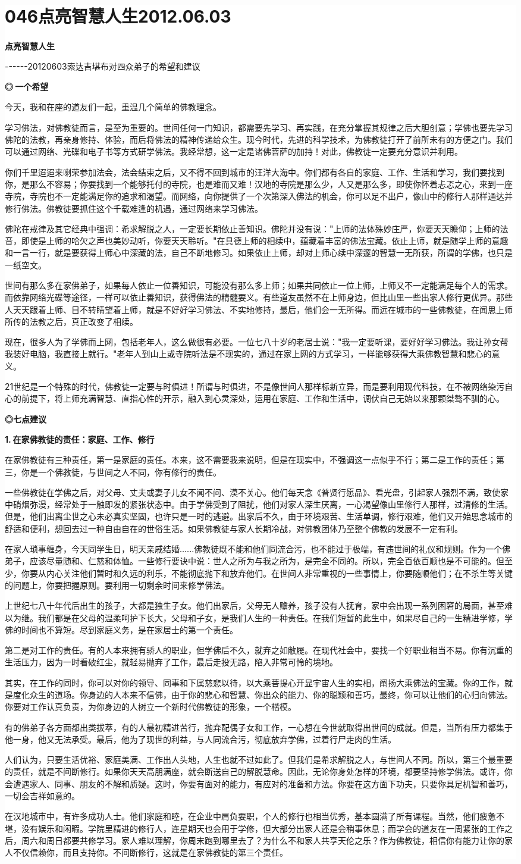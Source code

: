 # 046点亮智慧人生2012.06.03

**点亮智慧人生**

------20120603索达吉堪布对四众弟子的希望和建议

**◎ 一个希望**

今天，我和在座的道友们一起，重温几个简单的佛教理念。

学习佛法，对佛教徒而言，是至为重要的。世间任何一门知识，都需要先学习、再实践，在充分掌握其规律之后大胆创意；学佛也要先学习佛陀的法教，再亲身修持、体验，而后将佛法的精神传递给众生。现今时代，先进的科学技术，为佛教徒打开了前所未有的方便之门。我们可以通过网络、光碟和电子书等方式研学佛法。我经常想，这一定是诸佛菩萨的加持！对此，佛教徒一定要充分意识并利用。

你们千里迢迢来喇荣参加法会，法会结束之后，又不得不回到城市的汪洋大海中。你们都有各自的家庭、工作、生活和学习，我们要找到你，是那么不容易；你要找到一个能够托付的寺院，也是难而又难！汉地的寺院是那么少，人又是那么多，即使你怀着忐忑之心，来到一座寺院，寺院也不一定能满足你的追求和渴望。而网络，向你提供了一个次第深入佛法的机会，你可以足不出户，像山中的修行人那样通达并修行佛法。佛教徒要抓住这个千载难逢的机遇，通过网络来学习佛法。

佛陀在戒律及其它经典中强调：希求解脱之人，一定要长期依止善知识。佛陀并没有说："上师的法体殊妙庄严，你要天天瞻仰；上师的法音，即使是上师的哈欠之声也美妙动听，你要天天聆听。"在具德上师的相续中，蕴藏着丰富的佛法宝藏。依止上师，就是随学上师的意趣和一言一行，就是要获得上师心中深藏的法，自己不断地修习。如果依止上师，却对上师心续中深邃的智慧一无所获，所谓的学佛，也只是一纸空文。

世间有那么多在家佛弟子，如果每人依止一位善知识，可能没有那么多上师；如果共同依止一位上师，上师又不一定能满足每个人的需求。而依靠网络光碟等途径，一样可以依止善知识，获得佛法的精髓要义。有些道友虽然不在上师身边，但比山里一些出家人修行更优异。那些人天天跟着上师、目不转睛望着上师，就是不好好学习佛法、不实地修持，最后，他们会一无所得。而远在城市的一些佛教徒，在闻思上师所传的法教之后，真正改变了相续。

现在，很多人为了学佛而上网，包括老年人，这么做很有必要。一位七八十岁的老居士说："我一定要听课，要好好学习佛法。我让孙女帮我装好电脑，我直接上就行。"老年人到山上或寺院听法是不现实的，通过在家上网的方式学习，一样能够获得大乘佛教智慧和悲心的意义。

21世纪是一个特殊的时代，佛教徒一定要与时俱进！所谓与时俱进，不是像世间人那样标新立异，而是要利用现代科技，在不被网络染污自心的前提下，将上师充满智慧、直指心性的开示，融入到心灵深处，运用在家庭、工作和生活中，调伏自己无始以来那颗桀骜不驯的心。

**◎七点建议**

**1. 在家佛教徒的责任：家庭、工作、修行**

在家佛教徒有三种责任，第一是家庭的责任。本来，这不需要我来说明，但是在现实中，不强调这一点似乎不行；第二是工作的责任；第三，你是一个佛教徒，与世间之人不同，你有修行的责任。

一些佛教徒在学佛之后，对父母、丈夫或妻子儿女不闻不问、漠不关心。他们每天念《普贤行愿品》、看光盘，引起家人强烈不满，致使家中硝烟弥漫，经常处于一触即发的紧张状态中。由于学佛受到了阻扰，他们对家人深生厌离，一心渴望像山里修行人那样，过清修的生活。但是，他们出离尘世之心未必真实坚固，也许只是一时的逃避。出家后不久，由于环境艰苦、生活单调，修行艰难，他们又开始思念城市的舒适和便利，想回去过一种自由自在的世俗生活。如果佛教徒与家人长期冷战，对佛教团体乃至整个佛教的发展不一定有利。

在家人琐事缠身，今天同学生日，明天亲戚结婚......佛教徒既不能和他们同流合污，也不能过于极端，有违世间的礼仪和规则。作为一个佛弟子，应该尽量随和、仁慈和体恤。一些修行要诀中说：世人之所为与我之所为，是完全不同的。所以，完全百依百顺也是不可能的。但至少，你要从内心关注他们暂时和久远的利乐，不能彻底抛下和放弃他们。在世间人非常重视的一些事情上，你要随顺他们；在不杀生等关键的问题上，你要把握原则。要利用一切剩余时间来修学佛法。

上世纪七八十年代后出生的孩子，大都是独生子女。他们出家后，父母无人赡养，孩子没有人抚育，家中会出现一系列困窘的局面，甚至难以为继。我们都是在父母的温柔呵护下长大，父母和子女，是我们人生的一种责任。在我们短暂的此生中，如果尽自己的一生精进学修，学佛的时间也不算短。尽到家庭义务，是在家居士的第一个责任。

第二是对工作的责任。有的人本来拥有骄人的职业，但学佛后不久，就弃之如敝屣。在现代社会中，要找一个好职业相当不易。你有沉重的生活压力，因为一时看破红尘，就轻易抛弃了工作，最后走投无路，陷入非常可怜的境地。

其实，在工作的同时，你可以对你的领导、同事和下属慈悲以待，以大乘菩提心开显宇宙人生的实相，阐扬大乘佛法的宝藏。你的工作，就是度化众生的道场。你身边的人本来不信佛，由于你的悲心和智慧、你出众的能力、你的聪颖和善巧，最终，你可以让他们的心归向佛法。你要对工作认真负责，为你身边的人树立一个新时代佛教徒的形象，一个楷模。

有的佛弟子各方面都出类拔萃，有的人最初精进苦行，抛弃配偶子女和工作，一心想在今世就取得出世间的成就。但是，当所有压力都集于他一身，他又无法承受。最后，他为了现世的利益，与人同流合污，彻底放弃学佛，过着行尸走肉的生活。

人们认为，只要生活优裕、家庭美满、工作出人头地，人生也就不过如此了。但我们是希求解脱之人，与世间人不同。所以，第三个最重要的责任，就是不间断修行。如果你天天高朋满座，就会断送自己的解脱慧命。因此，无论你身处怎样的环境，都要坚持修学佛法。或许，你会遭遇家人、同事、朋友的不解和质疑。这时，你要有面对的能力，有应对的准备和方法。你要在这方面下功夫，只要你具足机智和善巧，一切会吉祥如意的。

在汉地城市中，有许多成功人士。他们家庭和睦，在企业中肩负要职，个人的修行也相当优秀，基本圆满了所有课程。当然，他们疲惫不堪，没有娱乐和闲暇。学院里精进的修行人，连星期天也会用于学修，但大部分出家人还是会稍事休息；而学会的道友在一周紧张的工作之后，周六和周日都要共修学习。家人难以理解，你周末跑到哪里去了？为什么不和家人共享天伦之乐？作为佛教徒，相信你有能力让你的家人不仅信赖你，而且支持你。不间断修行，这就是在家佛教徒的第三个责任。
